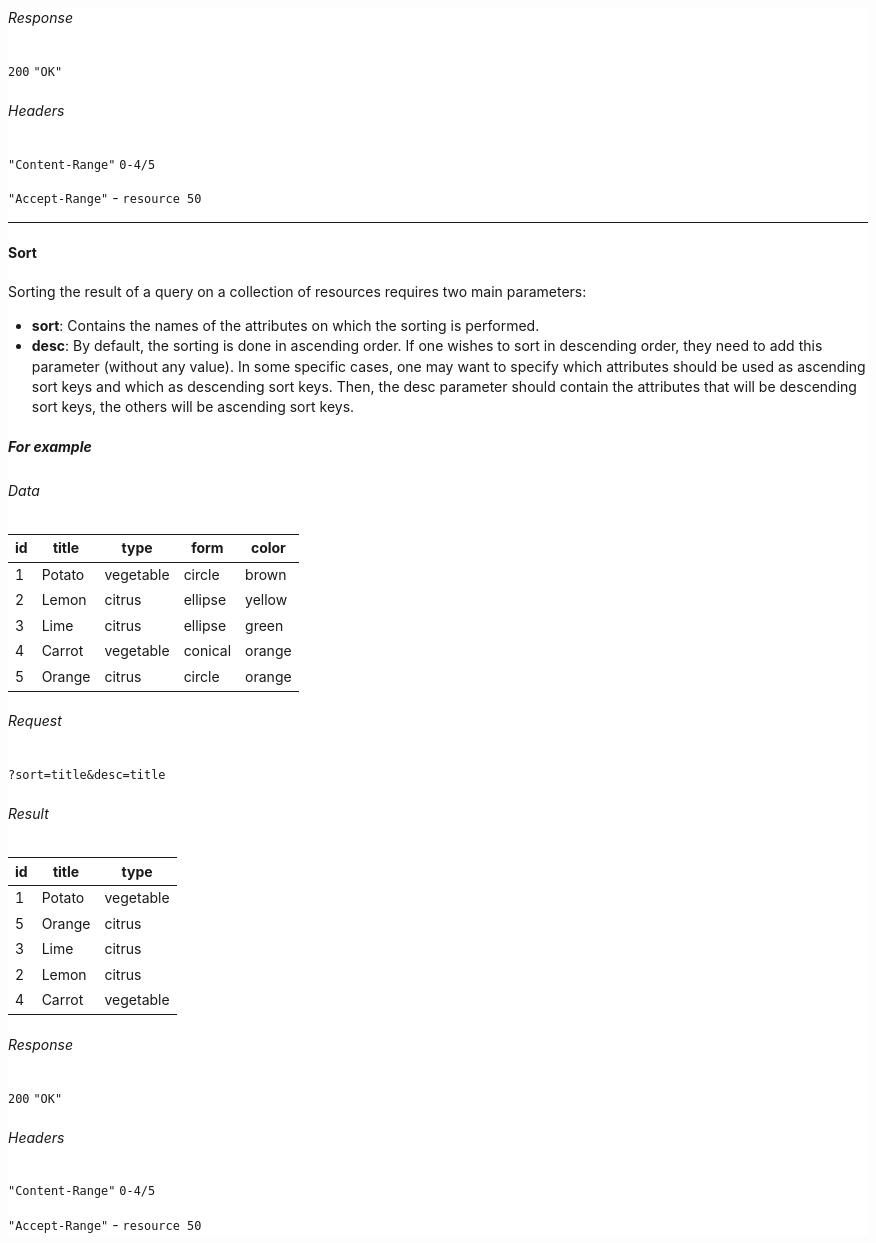 ###### Response

`200` `"OK"`
 
###### Headers

`"Content-Range"` `0-4/5`

`"Accept-Range"` - `resource 50`

***


#### Sort

Sorting the result of a query on a collection of resources requires two main parameters:
- **sort**: Contains the names of the attributes on which the sorting is performed.
- **desc**: By default, the sorting is done in ascending order. 
If one wishes to sort in descending order, they need to add this parameter (without any value).
In some specific cases, one may want to specify which attributes should be used as ascending
sort keys and which as descending sort keys. Then, the desc parameter should contain the
attributes that will be descending sort keys, the others will be ascending sort keys.

##### For example

###### Data

id | title | type | form | color
---|-------|------|------|------
 1 | Potato | vegetable | circle | brown
 2 | Lemon | citrus | ellipse | yellow
 3 | Lime | citrus | ellipse | green
 4 | Carrot | vegetable | conical | orange
 5 | Orange | citrus | circle | orange

###### Request

`?sort=title&desc=title`

###### Result

id | title | type 
---|-------|------
 1 | Potato | vegetable
 5 | Orange | citrus
 3 | Lime | citrus
 2 | Lemon | citrus
 4 | Carrot | vegetable
 
###### Response

`200` `"OK"`
 
###### Headers

`"Content-Range"` `0-4/5`

`"Accept-Range"` - `resource 50`
